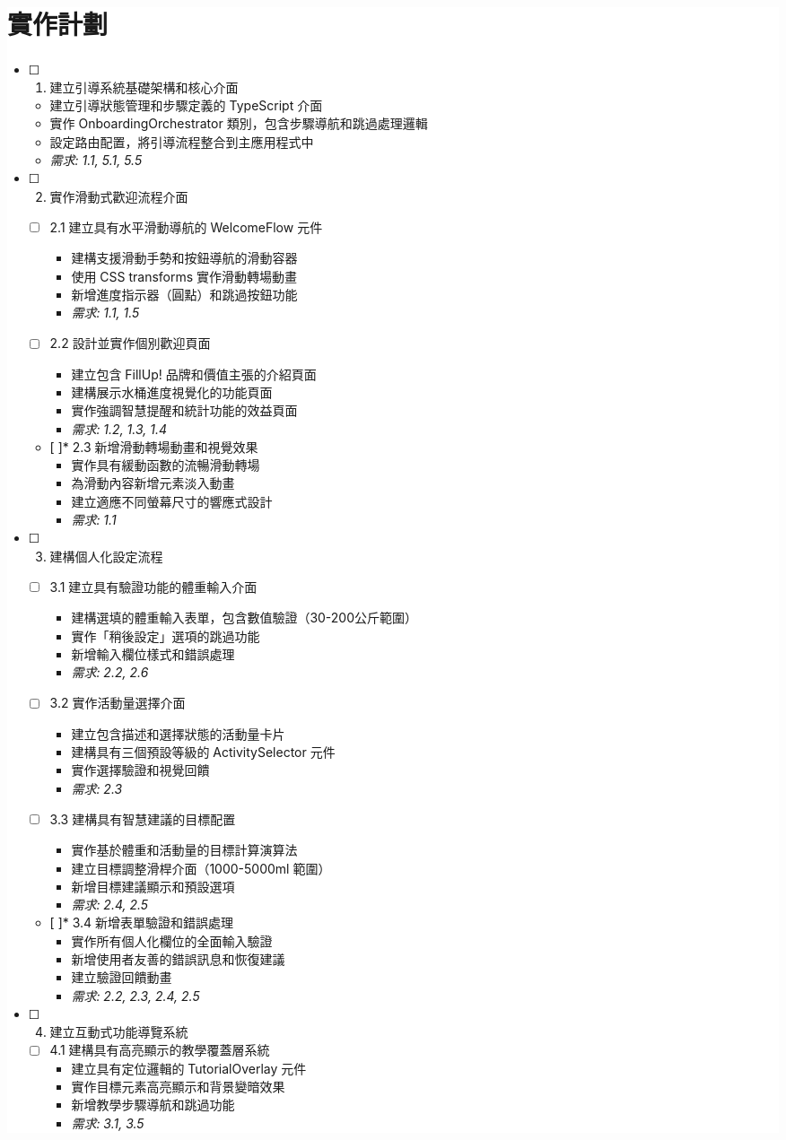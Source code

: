 # 實作計劃

- [ ] 1. 建立引導系統基礎架構和核心介面
  - 建立引導狀態管理和步驟定義的 TypeScript 介面
  - 實作 OnboardingOrchestrator 類別，包含步驟導航和跳過處理邏輯
  - 設定路由配置，將引導流程整合到主應用程式中
  - _需求: 1.1, 5.1, 5.5_

- [ ] 2. 實作滑動式歡迎流程介面
  - [ ] 2.1 建立具有水平滑動導航的 WelcomeFlow 元件
    - 建構支援滑動手勢和按鈕導航的滑動容器
    - 使用 CSS transforms 實作滑動轉場動畫
    - 新增進度指示器（圓點）和跳過按鈕功能
    - _需求: 1.1, 1.5_

  - [ ] 2.2 設計並實作個別歡迎頁面
    - 建立包含 FillUp! 品牌和價值主張的介紹頁面
    - 建構展示水桶進度視覺化的功能頁面
    - 實作強調智慧提醒和統計功能的效益頁面
    - _需求: 1.2, 1.3, 1.4_

  - [ ]* 2.3 新增滑動轉場動畫和視覺效果
    - 實作具有緩動函數的流暢滑動轉場
    - 為滑動內容新增元素淡入動畫
    - 建立適應不同螢幕尺寸的響應式設計
    - _需求: 1.1_

- [ ] 3. 建構個人化設定流程
  - [ ] 3.1 建立具有驗證功能的體重輸入介面
    - 建構選填的體重輸入表單，包含數值驗證（30-200公斤範圍）
    - 實作「稍後設定」選項的跳過功能
    - 新增輸入欄位樣式和錯誤處理
    - _需求: 2.2, 2.6_

  - [ ] 3.2 實作活動量選擇介面
    - 建立包含描述和選擇狀態的活動量卡片
    - 建構具有三個預設等級的 ActivitySelector 元件
    - 實作選擇驗證和視覺回饋
    - _需求: 2.3_

  - [ ] 3.3 建構具有智慧建議的目標配置
    - 實作基於體重和活動量的目標計算演算法
    - 建立目標調整滑桿介面（1000-5000ml 範圍）
    - 新增目標建議顯示和預設選項
    - _需求: 2.4, 2.5_

  - [ ]* 3.4 新增表單驗證和錯誤處理
    - 實作所有個人化欄位的全面輸入驗證
    - 新增使用者友善的錯誤訊息和恢復建議
    - 建立驗證回饋動畫
    - _需求: 2.2, 2.3, 2.4, 2.5_

- [ ] 4. 建立互動式功能導覽系統
  - [ ] 4.1 建構具有高亮顯示的教學覆蓋層系統
    - 建立具有定位邏輯的 TutorialOverlay 元件
    - 實作目標元素高亮顯示和背景變暗效果
    - 新增教學步驟導航和跳過功能
    - _需求: 3.1, 3.5_
